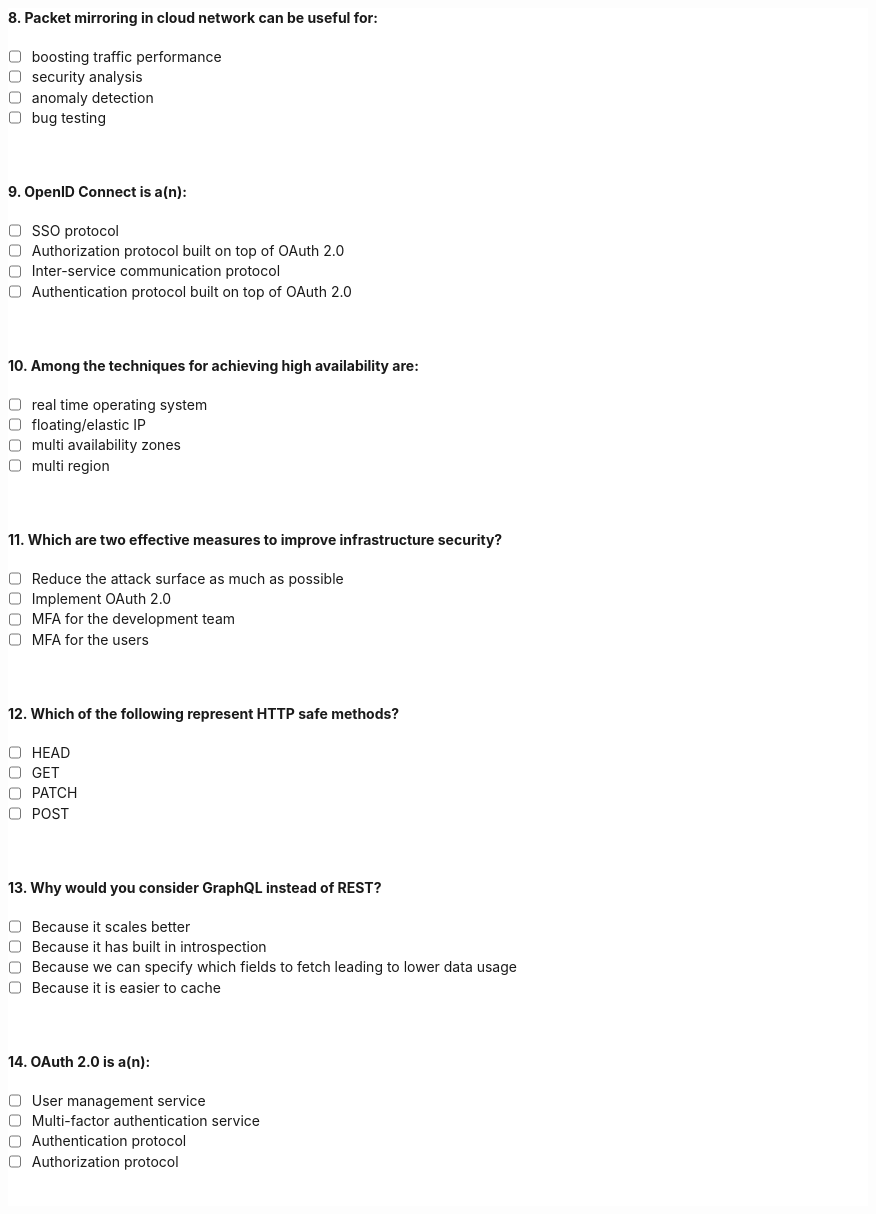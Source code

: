 #### 8. Packet mirroring in cloud network can be useful for:
- [ ] boosting traffic performance
- [ ] security analysis
- [ ] anomaly detection
- [ ] bug testing
<br>

#### 9. OpenID Connect is a(n):
- [ ] SSO protocol
- [ ] Authorization protocol built on top of OAuth 2.0
- [ ] Inter-service communication protocol
- [ ] Authentication protocol built on top of OAuth 2.0
<br>

#### 10. Among the techniques for achieving high availability are:
- [ ] real time operating system
- [ ] floating/elastic IP
- [ ] multi availability zones
- [ ] multi region
<br>

#### 11. Which are two effective measures to improve infrastructure security?
- [ ] Reduce the attack surface as much as possible
- [ ] Implement OAuth 2.0
- [ ] MFA for the development team
- [ ] MFA for the users
<br>

#### 12. Which of the following represent HTTP safe methods?
- [ ] HEAD
- [ ] GET
- [ ] PATCH
- [ ] POST
<br>

#### 13. Why would you consider GraphQL instead of REST?
- [ ] Because it scales better
- [ ] Because it has built in introspection
- [ ] Because we can specify which fields to fetch leading to lower data usage
- [ ] Because it is easier to cache
<br>

#### 14. OAuth 2.0 is a(n):
- [ ] User management service
- [ ] Multi-factor authentication service
- [ ] Authentication protocol
- [ ] Authorization protocol
<br>

